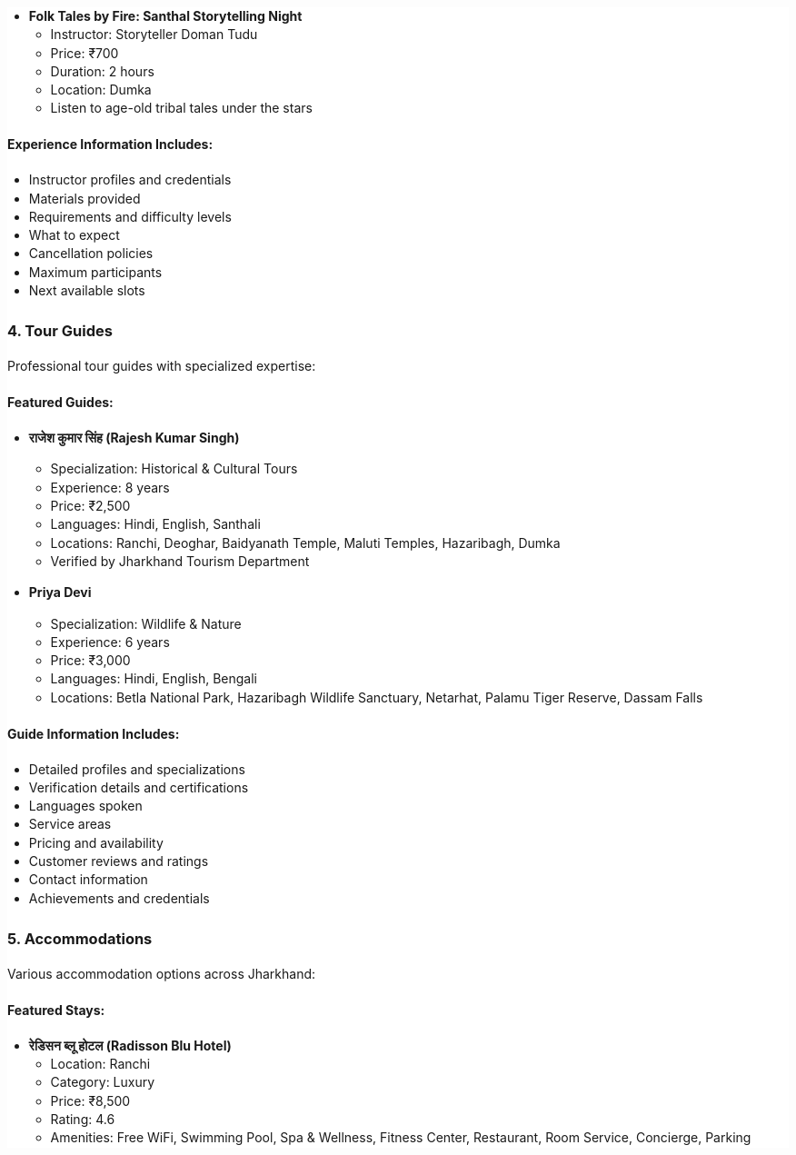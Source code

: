 - **Folk Tales by Fire: Santhal Storytelling Night**
  - Instructor: Storyteller Doman Tudu
  - Price: ₹700
  - Duration: 2 hours
  - Location: Dumka
  - Listen to age-old tribal tales under the stars

#### Experience Information Includes:
- Instructor profiles and credentials
- Materials provided
- Requirements and difficulty levels
- What to expect
- Cancellation policies
- Maximum participants
- Next available slots

### 4. Tour Guides
Professional tour guides with specialized expertise:

#### Featured Guides:
- **राजेश कुमार सिंह (Rajesh Kumar Singh)**
  - Specialization: Historical & Cultural Tours
  - Experience: 8 years
  - Price: ₹2,500
  - Languages: Hindi, English, Santhali
  - Locations: Ranchi, Deoghar, Baidyanath Temple, Maluti Temples, Hazaribagh, Dumka
  - Verified by Jharkhand Tourism Department

- **Priya Devi**
  - Specialization: Wildlife & Nature
  - Experience: 6 years
  - Price: ₹3,000
  - Languages: Hindi, English, Bengali
  - Locations: Betla National Park, Hazaribagh Wildlife Sanctuary, Netarhat, Palamu Tiger Reserve, Dassam Falls

#### Guide Information Includes:
- Detailed profiles and specializations
- Verification details and certifications
- Languages spoken
- Service areas
- Pricing and availability
- Customer reviews and ratings
- Contact information
- Achievements and credentials

### 5. Accommodations
Various accommodation options across Jharkhand:

#### Featured Stays:
- **रेडिसन ब्लू होटल (Radisson Blu Hotel)**
  - Location: Ranchi
  - Category: Luxury
  - Price: ₹8,500
  - Rating: 4.6
  - Amenities: Free WiFi, Swimming Pool, Spa & Wellness, Fitness Center, Restaurant, Room Service, Concierge, Parking
